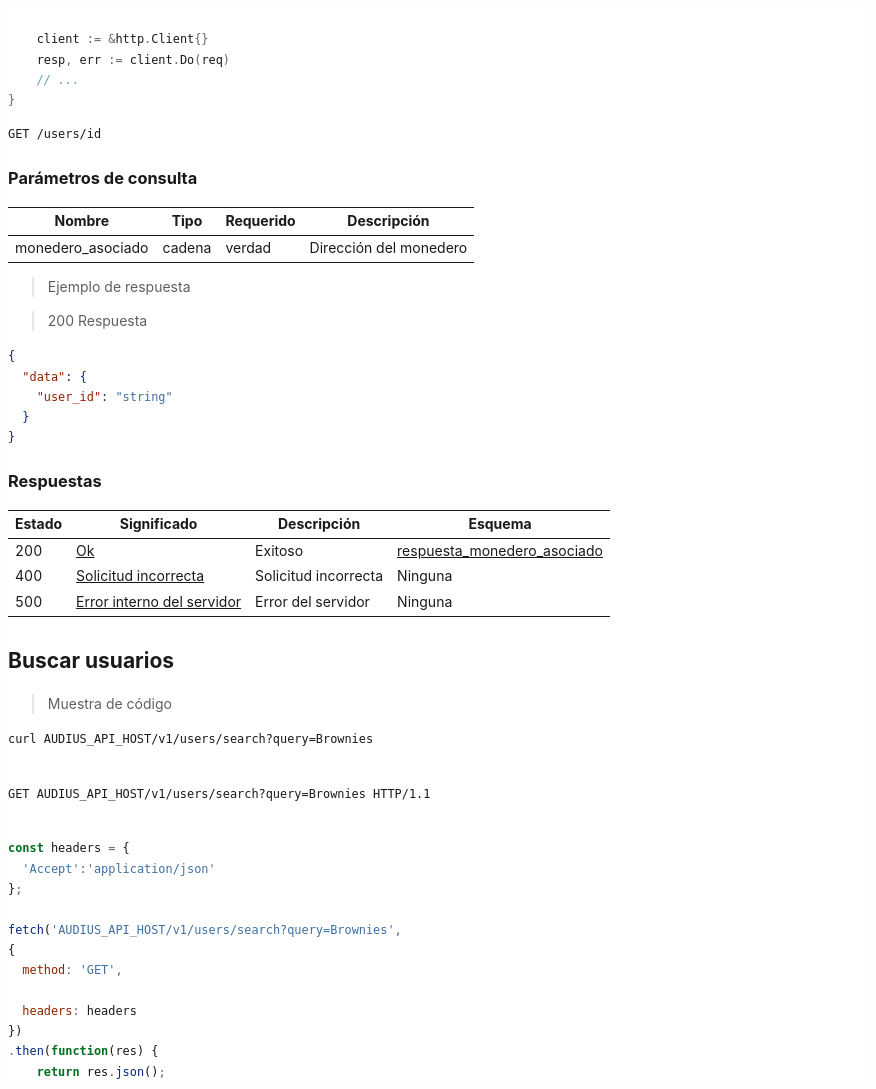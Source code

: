 ```go

    client := &http.Client{}
    resp, err := client.Do(req)
    // ...
}

```

`GET /users/id`

<h3 id="get-the-user's-associated-wallets-parameters">Parámetros de consulta</h3>

| Nombre            | Tipo   | Requerido | Descripción            |
| ----------------- | ------ | --------- | ---------------------- |
| monedero_asociado | cadena | verdad    | Dirección del monedero |

> Ejemplo de respuesta

> 200 Respuesta

```json
{
  "data": {
    "user_id": "string"
  }
}
```

<h3 id="get-the-user's-associated-wallets-responses">Respuestas</h3>

| Estado | Significado                                                                     | Descripción          | Esquema                                                                 |
| ------ | ------------------------------------------------------------------------------- | -------------------- | ----------------------------------------------------------------------- |
| 200    | [Ok](https://tools.ietf.org/html/rfc7231#section-6.3.1)                         | Exitoso              | [respuesta_monedero_asociado](#schemauser_associated_wallet_response) |
| 400    | [Solicitud incorrecta](https://tools.ietf.org/html/rfc7231#section-6.5.1)       | Solicitud incorrecta | Ninguna                                                                 |
| 500    | [Error interno del servidor](https://tools.ietf.org/html/rfc7231#section-6.6.1) | Error del servidor   | Ninguna                                                                 |

## Buscar usuarios

<a id="opIdSearch Users"></a>

> Muestra de código

```shell
curl AUDIUS_API_HOST/v1/users/search?query=Brownies 


```

```http
GET AUDIUS_API_HOST/v1/users/search?query=Brownies HTTP/1.1

```

```javascript

const headers = {
  'Accept':'application/json'
};

fetch('AUDIUS_API_HOST/v1/users/search?query=Brownies',
{
  method: 'GET',

  headers: headers
})
.then(function(res) {
    return res.json();
```